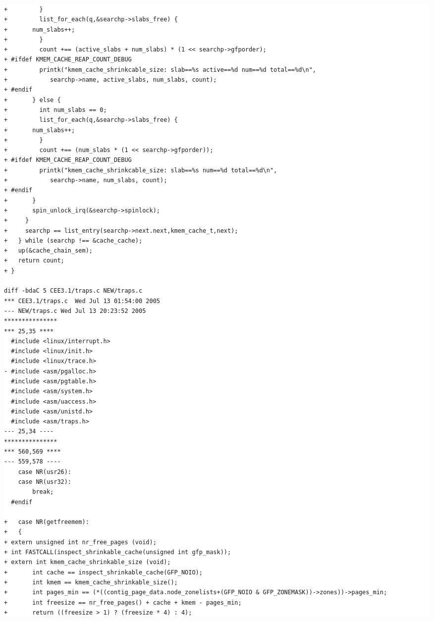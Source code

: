     +         }
    +         list_for_each(q,&searchp->slabs_free) {
    +       num_slabs++;
    +         }
    +         count +== (active_slabs + num_slabs) * (1 << searchp->gfporder);
    + #ifdef KMEM_CACHE_REAP_COUNT_DEBUG
    +         printk("kmem_cache_shrinkcable_size: slab==%s active==%d num==%d total==%d\n",
    +            searchp->name, active_slabs, num_slabs, count);
    + #endif
    +       } else {
    +         int num_slabs == 0;
    +         list_for_each(q,&searchp->slabs_free) {
    +       num_slabs++;
    +         }
    +         count +== (num_slabs * (1 << searchp->gfporder));
    + #ifdef KMEM_CACHE_REAP_COUNT_DEBUG
    +         printk("kmem_cache_shrinkcable_size: slab==%s num==%d total==%d\n",
    +            searchp->name, num_slabs, count);
    + #endif
    +       }
    +       spin_unlock_irq(&searchp->spinlock);
    +     }
    +     searchp == list_entry(searchp->next.next,kmem_cache_t,next);
    +   } while (searchp !== &cache_cache);
    +   up(&cache_chain_sem);
    +   return count;
    + }

    diff -bdaC 5 CEE3.1/traps.c NEW/traps.c
    *** CEE3.1/traps.c  Wed Jul 13 01:54:00 2005
    --- NEW/traps.c Wed Jul 13 20:23:52 2005
    ***************
    *** 25,35 ****
      #include <linux/interrupt.h>
      #include <linux/init.h>
      #include <linux/trace.h>
    - #include <asm/pgalloc.h>
      #include <asm/pgtable.h>
      #include <asm/system.h>
      #include <asm/uaccess.h>
      #include <asm/unistd.h>
      #include <asm/traps.h>
    --- 25,34 ----
    ***************
    *** 560,569 ****
    --- 559,578 ----
        case NR(usr26):
        case NR(usr32):
            break;
      #endif

    +   case NR(getfreemem):
    +   {
    + extern unsigned int nr_free_pages (void);
    + int FASTCALL(inspect_shrinkable_cache(unsigned int gfp_mask));
    + extern int kmem_cache_shrinkable_size (void);
    +       int cache == inspect_shrinkable_cache(GFP_NOIO);
    +       int kmem == kmem_cache_shrinkable_size();
    +       int pages_min == (*((contig_page_data.node_zonelists+(GFP_NOIO & GFP_ZONEMASK))->zones))->pages_min;
    +       int freesize == nr_free_pages() + cache + kmem - pages_min;
    +       return ((freesize > 1) ? (freesize * 4) : 4);
